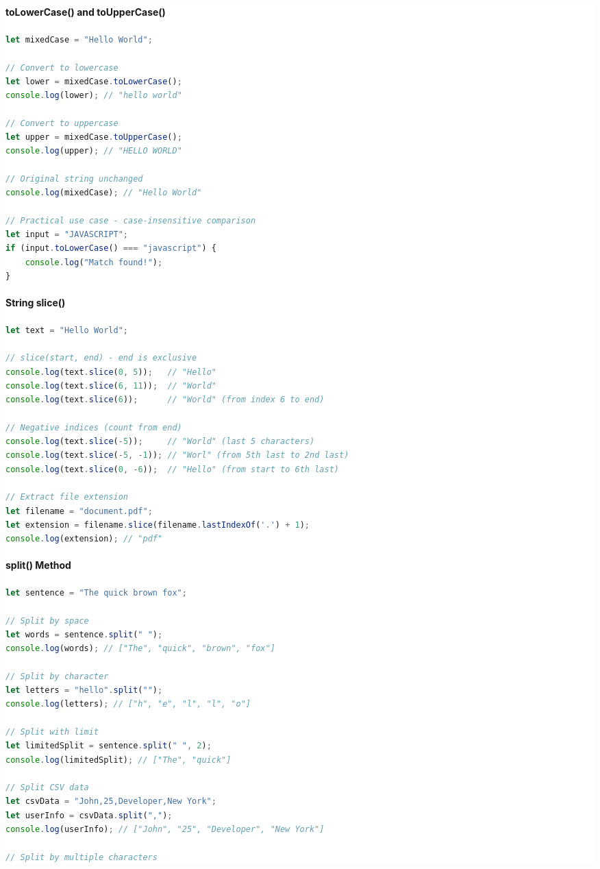 #### toLowerCase() and toUpperCase()
```javascript
let mixedCase = "Hello World";

// Convert to lowercase
let lower = mixedCase.toLowerCase();
console.log(lower); // "hello world"

// Convert to uppercase
let upper = mixedCase.toUpperCase();
console.log(upper); // "HELLO WORLD"

// Original string unchanged
console.log(mixedCase); // "Hello World"

// Practical use case - case-insensitive comparison
let input = "JAVASCRIPT";
if (input.toLowerCase() === "javascript") {
    console.log("Match found!");
}
```

#### String slice()
```javascript
let text = "Hello World";

// slice(start, end) - end is exclusive
console.log(text.slice(0, 5));   // "Hello"
console.log(text.slice(6, 11));  // "World"
console.log(text.slice(6));      // "World" (from index 6 to end)

// Negative indices (count from end)
console.log(text.slice(-5));     // "World" (last 5 characters)
console.log(text.slice(-5, -1)); // "Worl" (from 5th last to 2nd last)
console.log(text.slice(0, -6));  // "Hello" (from start to 6th last)

// Extract file extension
let filename = "document.pdf";
let extension = filename.slice(filename.lastIndexOf('.') + 1);
console.log(extension); // "pdf"
```

#### split() Method
```javascript
let sentence = "The quick brown fox";

// Split by space
let words = sentence.split(" ");
console.log(words); // ["The", "quick", "brown", "fox"]

// Split by character
let letters = "hello".split("");
console.log(letters); // ["h", "e", "l", "l", "o"]

// Split with limit
let limitedSplit = sentence.split(" ", 2);
console.log(limitedSplit); // ["The", "quick"]

// Split CSV data
let csvData = "John,25,Developer,New York";
let userInfo = csvData.split(",");
console.log(userInfo); // ["John", "25", "Developer", "New York"]

// Split by multiple characters
```